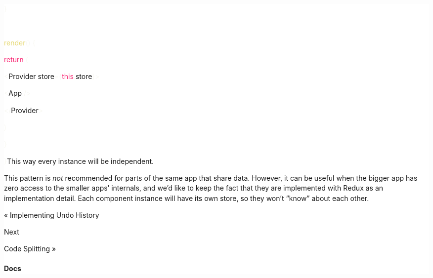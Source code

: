 <span class="token plain"> </span><span class="token punctuation" style="color: #f8f8f2">}</span><span class="token plain"></span>

<span class="token plain" style="display: inline-block"> </span>

<span class="token plain"> </span><span class="token function" style="color: #e6d874">render</span><span class="token punctuation" style="color: #f8f8f2">(</span><span class="token punctuation" style="color: #f8f8f2">)</span><span class="token plain"> </span><span class="token punctuation" style="color: #f8f8f2">{</span><span class="token plain"></span>

<span class="token plain"> </span><span class="token keyword control-flow" style="color: #f92672">return</span><span class="token plain"> </span><span class="token punctuation" style="color: #f8f8f2">(</span><span class="token plain"></span>

<span class="token plain"> </span><span class="token operator" style="color: #f8f8f2">&lt;</span><span class="token maybe-class-name">Provider</span><span class="token plain"> store</span><span class="token operator" style="color: #f8f8f2">=</span><span class="token punctuation" style="color: #f8f8f2">{</span><span class="token keyword" style="color: #f92672">this</span><span class="token punctuation" style="color: #f8f8f2">.</span><span class="token property-access">store</span><span class="token punctuation" style="color: #f8f8f2">}</span><span class="token operator" style="color: #f8f8f2">&gt;</span><span class="token plain"></span>

<span class="token plain"> </span><span class="token operator" style="color: #f8f8f2">&lt;</span><span class="token maybe-class-name">App</span><span class="token plain"> </span><span class="token operator" style="color: #f8f8f2">/</span><span class="token operator" style="color: #f8f8f2">&gt;</span><span class="token plain"></span>

<span class="token plain"> </span><span class="token operator" style="color: #f8f8f2">&lt;</span><span class="token operator" style="color: #f8f8f2">/</span><span class="token maybe-class-name">Provider</span><span class="token operator" style="color: #f8f8f2">&gt;</span><span class="token plain"></span>

<span class="token plain"> </span><span class="token punctuation" style="color: #f8f8f2">)</span><span class="token plain"></span>

<span class="token plain"> </span><span class="token punctuation" style="color: #f8f8f2">}</span><span class="token plain"></span>

<span class="token plain"></span><span class="token punctuation" style="color: #f8f8f2">}</span>This way every instance will be independent.

This pattern is *not* recommended for parts of the same app that share data. However, it can be useful when the bigger app has zero access to the smaller apps’ internals, and we’d like to keep the fact that they are implemented with Redux as an implementation detail. Each component instance will have its own store, so they won’t “know” about each other.

<a href="implementing-undo-history.html" class="pagination-nav__link"></a>

« Implementing Undo History

<a href="code-splitting.html" class="pagination-nav__link"></a>

Next

Code Splitting »

#### Docs
